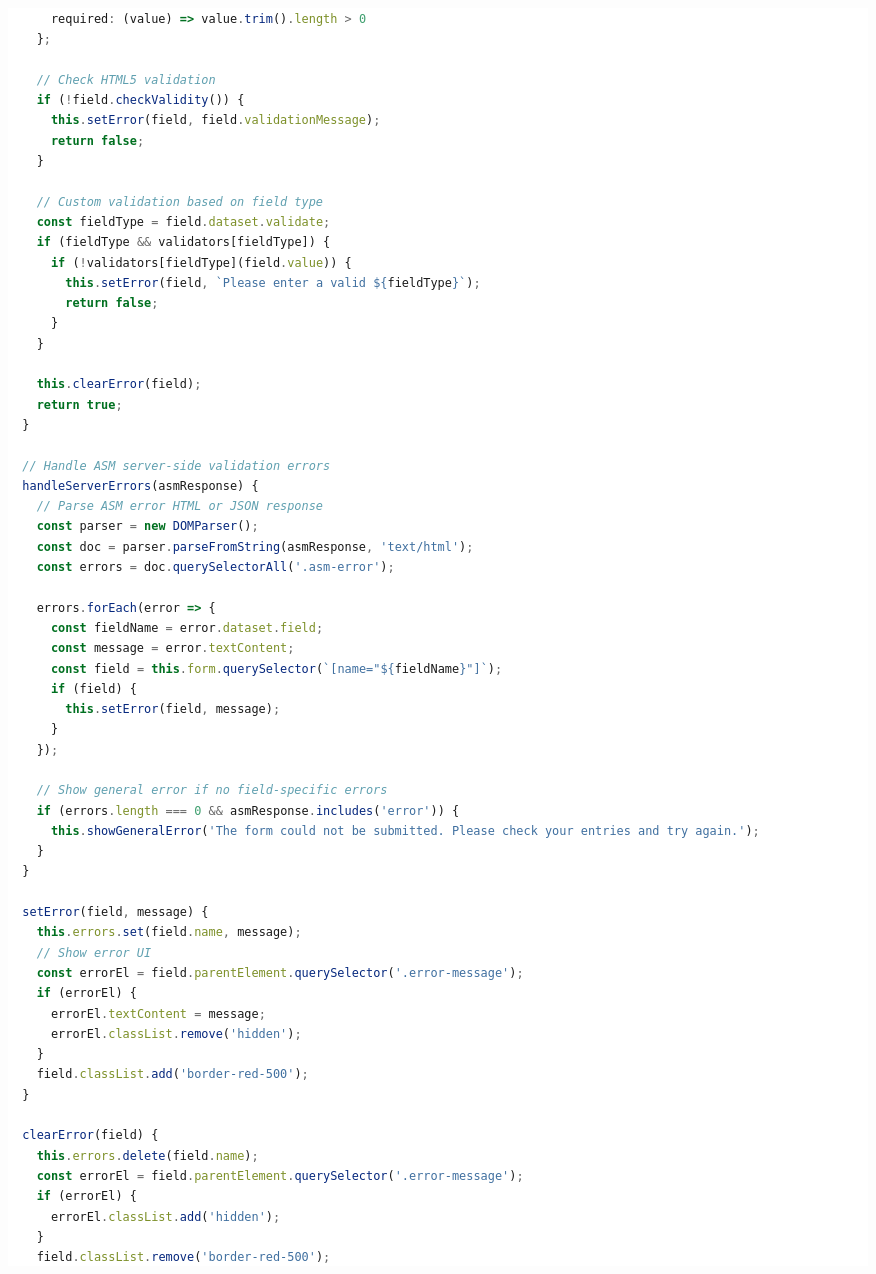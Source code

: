 ```javascript
      required: (value) => value.trim().length > 0
    };
    
    // Check HTML5 validation
    if (!field.checkValidity()) {
      this.setError(field, field.validationMessage);
      return false;
    }
    
    // Custom validation based on field type
    const fieldType = field.dataset.validate;
    if (fieldType && validators[fieldType]) {
      if (!validators[fieldType](field.value)) {
        this.setError(field, `Please enter a valid ${fieldType}`);
        return false;
      }
    }
    
    this.clearError(field);
    return true;
  }
  
  // Handle ASM server-side validation errors
  handleServerErrors(asmResponse) {
    // Parse ASM error HTML or JSON response
    const parser = new DOMParser();
    const doc = parser.parseFromString(asmResponse, 'text/html');
    const errors = doc.querySelectorAll('.asm-error');
    
    errors.forEach(error => {
      const fieldName = error.dataset.field;
      const message = error.textContent;
      const field = this.form.querySelector(`[name="${fieldName}"]`);
      if (field) {
        this.setError(field, message);
      }
    });
    
    // Show general error if no field-specific errors
    if (errors.length === 0 && asmResponse.includes('error')) {
      this.showGeneralError('The form could not be submitted. Please check your entries and try again.');
    }
  }
  
  setError(field, message) {
    this.errors.set(field.name, message);
    // Show error UI
    const errorEl = field.parentElement.querySelector('.error-message');
    if (errorEl) {
      errorEl.textContent = message;
      errorEl.classList.remove('hidden');
    }
    field.classList.add('border-red-500');
  }
  
  clearError(field) {
    this.errors.delete(field.name);
    const errorEl = field.parentElement.querySelector('.error-message');
    if (errorEl) {
      errorEl.classList.add('hidden');
    }
    field.classList.remove('border-red-500');
```